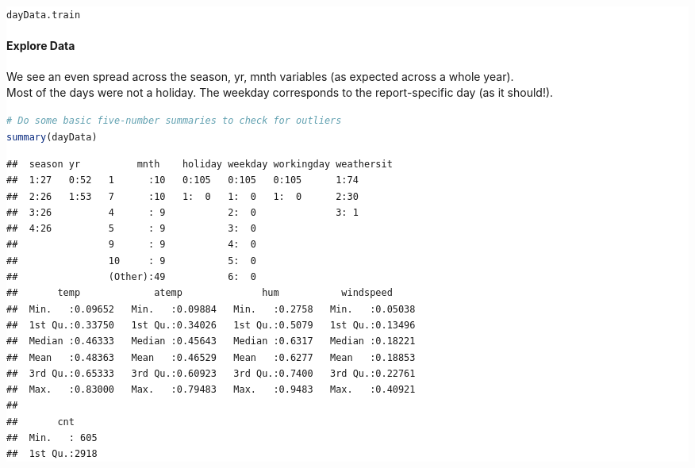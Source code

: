 ``` r
dayData.train
```

#### Explore Data

We see an even spread across the season, yr, mnth variables (as expected
across a whole year).  
Most of the days were not a holiday. The weekday corresponds to the
report-specific day (as it should\!).

``` r
# Do some basic five-number summaries to check for outliers
summary(dayData)
```

    ##  season yr          mnth    holiday weekday workingday weathersit
    ##  1:27   0:52   1      :10   0:105   0:105   0:105      1:74      
    ##  2:26   1:53   7      :10   1:  0   1:  0   1:  0      2:30      
    ##  3:26          4      : 9           2:  0              3: 1      
    ##  4:26          5      : 9           3:  0                        
    ##                9      : 9           4:  0                        
    ##                10     : 9           5:  0                        
    ##                (Other):49           6:  0                        
    ##       temp             atemp              hum           windspeed      
    ##  Min.   :0.09652   Min.   :0.09884   Min.   :0.2758   Min.   :0.05038  
    ##  1st Qu.:0.33750   1st Qu.:0.34026   1st Qu.:0.5079   1st Qu.:0.13496  
    ##  Median :0.46333   Median :0.45643   Median :0.6317   Median :0.18221  
    ##  Mean   :0.48363   Mean   :0.46529   Mean   :0.6277   Mean   :0.18853  
    ##  3rd Qu.:0.65333   3rd Qu.:0.60923   3rd Qu.:0.7400   3rd Qu.:0.22761  
    ##  Max.   :0.83000   Max.   :0.79483   Max.   :0.9483   Max.   :0.40921  
    ##                                                                        
    ##       cnt      
    ##  Min.   : 605  
    ##  1st Qu.:2918  